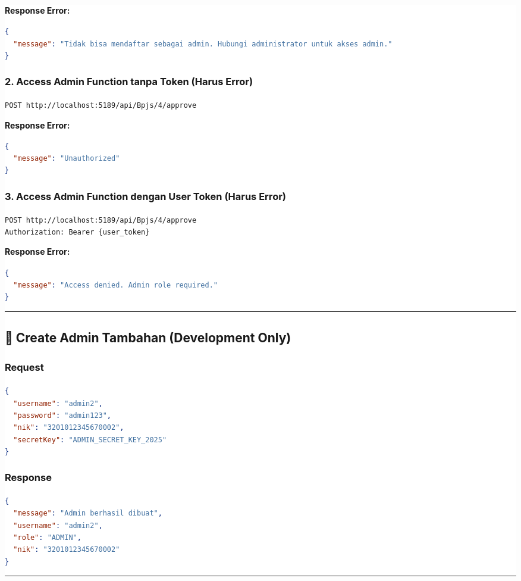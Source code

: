 **Response Error:**
```json
{
  "message": "Tidak bisa mendaftar sebagai admin. Hubungi administrator untuk akses admin."
}
```

### 2. **Access Admin Function tanpa Token (Harus Error)**
```http
POST http://localhost:5189/api/Bpjs/4/approve
```

**Response Error:**
```json
{
  "message": "Unauthorized"
}
```

### 3. **Access Admin Function dengan User Token (Harus Error)**
```http
POST http://localhost:5189/api/Bpjs/4/approve
Authorization: Bearer {user_token}
```

**Response Error:**
```json
{
  "message": "Access denied. Admin role required."
}
```

---

## 🔧 Create Admin Tambahan (Development Only)

### Request
```json
{
  "username": "admin2",
  "password": "admin123",
  "nik": "3201012345670002",
  "secretKey": "ADMIN_SECRET_KEY_2025"
}
```

### Response
```json
{
  "message": "Admin berhasil dibuat",
  "username": "admin2",
  "role": "ADMIN",
  "nik": "3201012345670002"
}
```

---